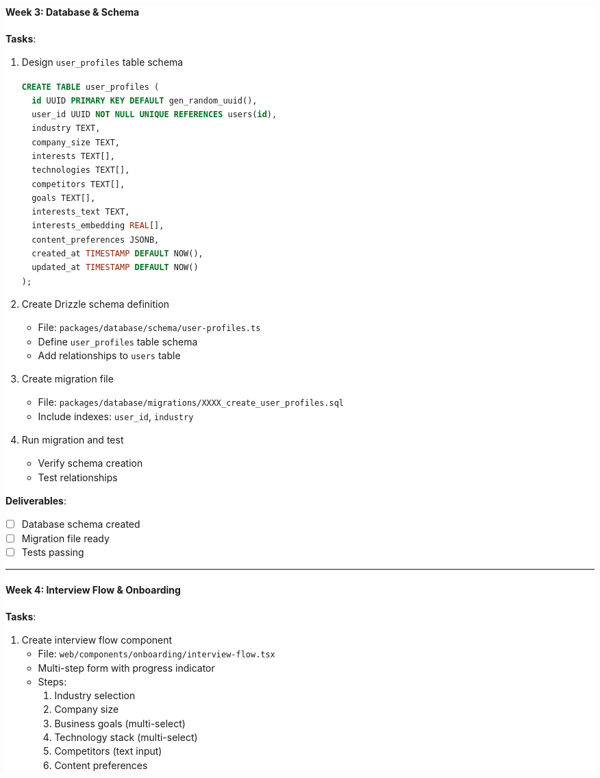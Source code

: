 #### Week 3: Database & Schema

**Tasks**:
1. Design `user_profiles` table schema
   ```sql
   CREATE TABLE user_profiles (
     id UUID PRIMARY KEY DEFAULT gen_random_uuid(),
     user_id UUID NOT NULL UNIQUE REFERENCES users(id),
     industry TEXT,
     company_size TEXT,
     interests TEXT[],
     technologies TEXT[],
     competitors TEXT[],
     goals TEXT[],
     interests_text TEXT,
     interests_embedding REAL[],
     content_preferences JSONB,
     created_at TIMESTAMP DEFAULT NOW(),
     updated_at TIMESTAMP DEFAULT NOW()
   );
   ```

2. Create Drizzle schema definition
   - File: `packages/database/schema/user-profiles.ts`
   - Define `user_profiles` table schema
   - Add relationships to `users` table

3. Create migration file
   - File: `packages/database/migrations/XXXX_create_user_profiles.sql`
   - Include indexes: `user_id`, `industry`

4. Run migration and test
   - Verify schema creation
   - Test relationships

**Deliverables**:
- [ ] Database schema created
- [ ] Migration file ready
- [ ] Tests passing

---

#### Week 4: Interview Flow & Onboarding

**Tasks**:
1. Create interview flow component
   - File: `web/components/onboarding/interview-flow.tsx`
   - Multi-step form with progress indicator
   - Steps:
     1. Industry selection
     2. Company size
     3. Business goals (multi-select)
     4. Technology stack (multi-select)
     5. Competitors (text input)
     6. Content preferences
